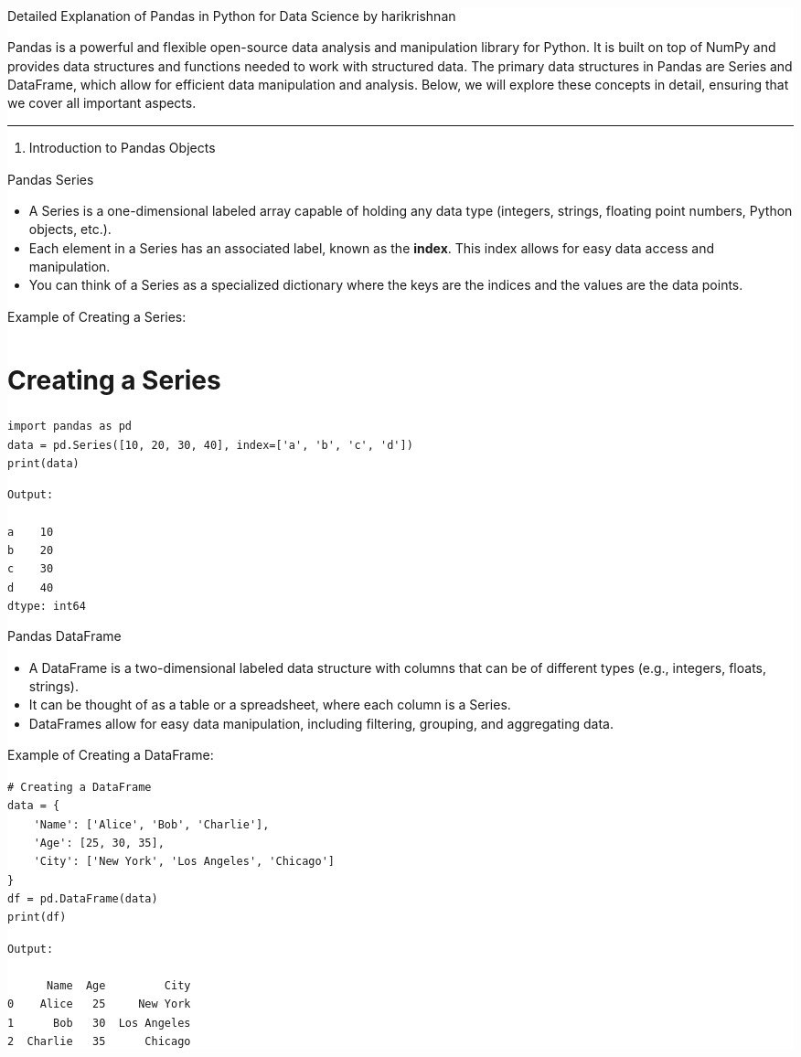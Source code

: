 Detailed Explanation of Pandas in Python for Data Science by harikrishnan 

Pandas is a powerful and flexible open-source data analysis and manipulation library for Python. It is built on top of NumPy and provides data structures and functions needed to work with structured data. The primary data structures in Pandas are Series and DataFrame, which allow for efficient data manipulation and analysis. Below, we will explore these concepts in detail, ensuring that we cover all important aspects.

---

1. Introduction to Pandas Objects

Pandas Series
- A Series is a one-dimensional labeled array capable of holding any data type (integers, strings, floating point numbers, Python objects, etc.).
- Each element in a Series has an associated label, known as the **index**. This index allows for easy data access and manipulation.
- You can think of a Series as a specialized dictionary where the keys are the indices and the values are the data points.

Example of Creating a Series:



# Creating a Series
```
import pandas as pd
data = pd.Series([10, 20, 30, 40], index=['a', 'b', 'c', 'd'])
print(data)

```
```
Output:

a    10
b    20
c    30
d    40
dtype: int64
```

Pandas DataFrame
- A DataFrame is a two-dimensional labeled data structure with columns that can be of different types (e.g., integers, floats, strings).
- It can be thought of as a table or a spreadsheet, where each column is a Series.
- DataFrames allow for easy data manipulation, including filtering, grouping, and aggregating data.

Example of Creating a DataFrame:
```
# Creating a DataFrame
data = {
    'Name': ['Alice', 'Bob', 'Charlie'],
    'Age': [25, 30, 35],
    'City': ['New York', 'Los Angeles', 'Chicago']
}
df = pd.DataFrame(data)
print(df)
```
```
Output:

      Name  Age         City
0    Alice   25     New York
1      Bob   30  Los Angeles
2  Charlie   35      Chicago
```
